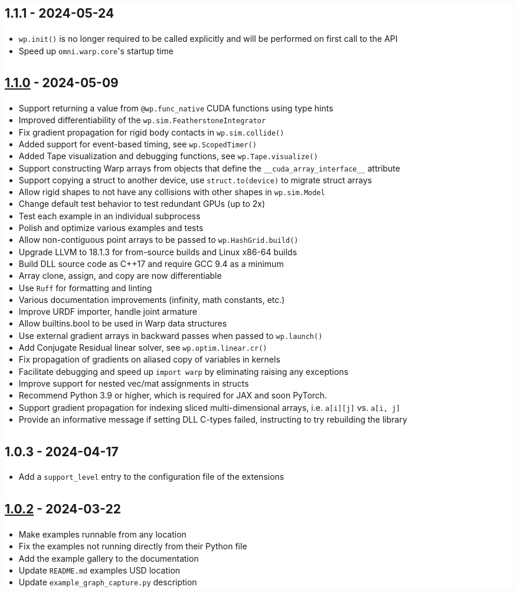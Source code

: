## 1.1.1 - 2024-05-24

- `wp.init()` is no longer required to be called explicitly and will be performed on first call to the API
- Speed up `omni.warp.core`'s startup time

## [1.1.0] - 2024-05-09

- Support returning a value from `@wp.func_native` CUDA functions using type hints
- Improved differentiability of the `wp.sim.FeatherstoneIntegrator`
- Fix gradient propagation for rigid body contacts in `wp.sim.collide()`
- Added support for event-based timing, see `wp.ScopedTimer()`
- Added Tape visualization and debugging functions, see `wp.Tape.visualize()`
- Support constructing Warp arrays from objects that define the `__cuda_array_interface__` attribute
- Support copying a struct to another device, use `struct.to(device)` to migrate struct arrays
- Allow rigid shapes to not have any collisions with other shapes in `wp.sim.Model`
- Change default test behavior to test redundant GPUs (up to 2x)
- Test each example in an individual subprocess
- Polish and optimize various examples and tests
- Allow non-contiguous point arrays to be passed to `wp.HashGrid.build()`
- Upgrade LLVM to 18.1.3 for from-source builds and Linux x86-64 builds
- Build DLL source code as C++17 and require GCC 9.4 as a minimum
- Array clone, assign, and copy are now differentiable
- Use `Ruff` for formatting and linting
- Various documentation improvements (infinity, math constants, etc.)
- Improve URDF importer, handle joint armature
- Allow builtins.bool to be used in Warp data structures
- Use external gradient arrays in backward passes when passed to `wp.launch()`
- Add Conjugate Residual linear solver, see `wp.optim.linear.cr()`
- Fix propagation of gradients on aliased copy of variables in kernels
- Facilitate debugging and speed up `import warp` by eliminating raising any exceptions
- Improve support for nested vec/mat assignments in structs
- Recommend Python 3.9 or higher, which is required for JAX and soon PyTorch.
- Support gradient propagation for indexing sliced multi-dimensional arrays, i.e. `a[i][j]` vs. `a[i, j]`
- Provide an informative message if setting DLL C-types failed, instructing to try rebuilding the library

## 1.0.3 - 2024-04-17

- Add a `support_level` entry to the configuration file of the extensions

## [1.0.2] - 2024-03-22

- Make examples runnable from any location
- Fix the examples not running directly from their Python file
- Add the example gallery to the documentation
- Update `README.md` examples USD location
- Update `example_graph_capture.py` description


[1.7.1]: https://github.com/NVIDIA/warp/releases/tag/v1.7.1
[1.7.0]: https://github.com/NVIDIA/warp/releases/tag/v1.7.0
[1.6.2]: https://github.com/NVIDIA/warp/releases/tag/v1.6.2
[1.6.1]: https://github.com/NVIDIA/warp/releases/tag/v1.6.1
[1.6.0]: https://github.com/NVIDIA/warp/releases/tag/v1.6.0
[1.5.1]: https://github.com/NVIDIA/warp/releases/tag/v1.5.1
[1.5.0]: https://github.com/NVIDIA/warp/releases/tag/v1.5.0
[1.4.2]: https://github.com/NVIDIA/warp/releases/tag/v1.4.2
[1.4.1]: https://github.com/NVIDIA/warp/releases/tag/v1.4.1
[1.4.0]: https://github.com/NVIDIA/warp/releases/tag/v1.4.0
[1.3.3]: https://github.com/NVIDIA/warp/releases/tag/v1.3.3
[1.3.2]: https://github.com/NVIDIA/warp/releases/tag/v1.3.2
[1.3.1]: https://github.com/NVIDIA/warp/releases/tag/v1.3.1
[1.3.0]: https://github.com/NVIDIA/warp/releases/tag/v1.3.0
[1.2.2]: https://github.com/NVIDIA/warp/releases/tag/v1.2.2
[1.2.1]: https://github.com/NVIDIA/warp/releases/tag/v1.2.1
[1.2.0]: https://github.com/NVIDIA/warp/releases/tag/v1.2.0
[1.1.0]: https://github.com/NVIDIA/warp/releases/tag/v1.1.0
[1.0.2]: https://github.com/NVIDIA/warp/releases/tag/v1.0.2
[1.0.1]: https://github.com/NVIDIA/warp/releases/tag/v1.0.1
[1.0.0]: https://github.com/NVIDIA/warp/releases/tag/v1.0.0
[0.15.1]: https://github.com/NVIDIA/warp/releases/tag/v0.15.1
[0.15.0]: https://github.com/NVIDIA/warp/releases/tag/v0.15.0
[0.13.0]: https://github.com/NVIDIA/warp/releases/tag/v0.13.0
[0.11.0]: https://github.com/NVIDIA/warp/releases/tag/v0.11.0
[1.0.0-beta.6]: https://github.com/NVIDIA/warp/releases/tag/v1.0.0-beta.6
[1.0.0-beta.5]: https://github.com/NVIDIA/warp/releases/tag/v1.0.0-beta.5
[0.10.1]: https://github.com/NVIDIA/warp/releases/tag/v0.10.1
[0.9.0]: https://github.com/NVIDIA/warp/releases/tag/v0.9.0
[0.7.0]: https://github.com/NVIDIA/warp/releases/tag/v0.7.0
[0.5.0]: https://github.com/NVIDIA/warp/releases/tag/v0.5.0
[0.4.3]: https://github.com/NVIDIA/warp/releases/tag/v0.4.3
[0.3.1]: https://github.com/NVIDIA/warp/releases/tag/v0.3.1
[0.2.3]: https://github.com/NVIDIA/warp/releases/tag/v0.2.3
[0.2.0]: https://github.com/NVIDIA/warp/releases/tag/v0.2.0